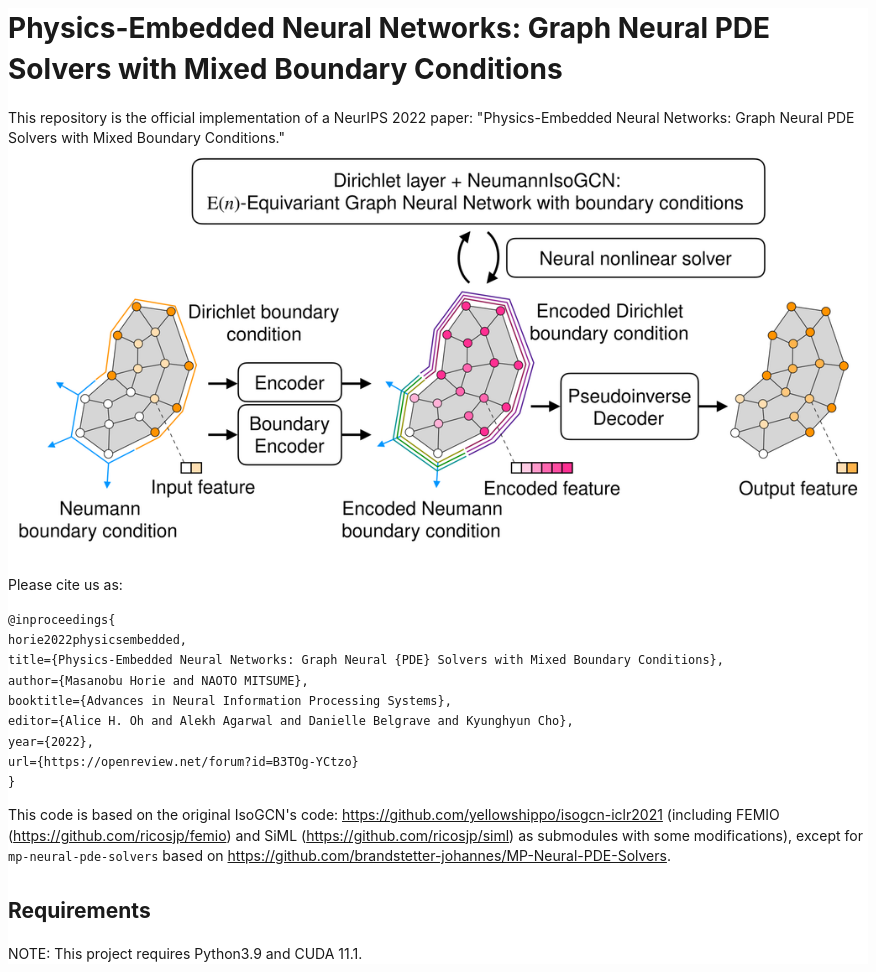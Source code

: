 # Physics-Embedded Neural Networks: Graph Neural PDE Solvers with Mixed Boundary Conditions

This repository is the official implementation of a NeurIPS 2022 paper: "Physics-Embedded Neural Networks: Graph Neural PDE Solvers with Mixed Boundary Conditions."
![](figs/overview.svg)

Please cite us as:
```
@inproceedings{
horie2022physicsembedded,
title={Physics-Embedded Neural Networks: Graph Neural {PDE} Solvers with Mixed Boundary Conditions},
author={Masanobu Horie and NAOTO MITSUME},
booktitle={Advances in Neural Information Processing Systems},
editor={Alice H. Oh and Alekh Agarwal and Danielle Belgrave and Kyunghyun Cho},
year={2022},
url={https://openreview.net/forum?id=B3TOg-YCtzo}
}
```

This code is based on the original IsoGCN's code: https://github.com/yellowshippo/isogcn-iclr2021 (including FEMIO (https://github.com/ricosjp/femio) and SiML (https://github.com/ricosjp/siml) as submodules with some modifications), except for `mp-neural-pde-solvers`  based on https://github.com/brandstetter-johannes/MP-Neural-PDE-Solvers.


## Requirements

NOTE: This project requires Python3.9 and CUDA 11.1.
